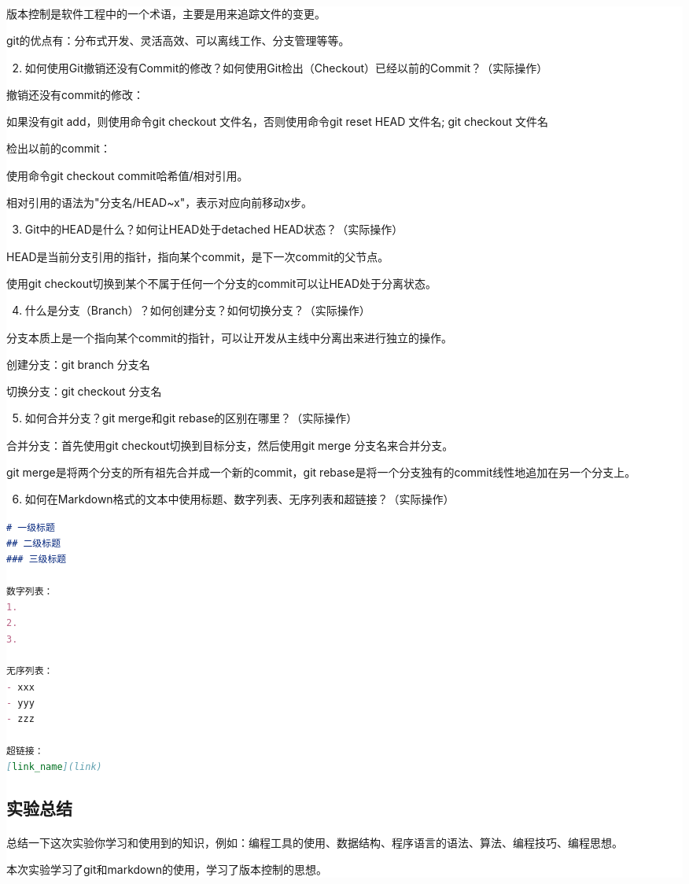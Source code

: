 版本控制是软件工程中的一个术语，主要是用来追踪文件的变更。

git的优点有：分布式开发、灵活高效、可以离线工作、分支管理等等。

2. 如何使用Git撤销还没有Commit的修改？如何使用Git检出（Checkout）已经以前的Commit？（实际操作）

撤销还没有commit的修改：

如果没有git add，则使用命令git checkout 文件名，否则使用命令git reset HEAD 文件名; git checkout 文件名

检出以前的commit：

使用命令git checkout commit哈希值/相对引用。

相对引用的语法为"分支名/HEAD~x"，表示对应向前移动x步。

3. Git中的HEAD是什么？如何让HEAD处于detached HEAD状态？（实际操作）

HEAD是当前分支引用的指针，指向某个commit，是下一次commit的父节点。

使用git checkout切换到某个不属于任何一个分支的commit可以让HEAD处于分离状态。

4. 什么是分支（Branch）？如何创建分支？如何切换分支？（实际操作）

分支本质上是一个指向某个commit的指针，可以让开发从主线中分离出来进行独立的操作。

创建分支：git branch 分支名

切换分支：git checkout 分支名

5. 如何合并分支？git merge和git rebase的区别在哪里？（实际操作）

合并分支：首先使用git checkout切换到目标分支，然后使用git merge 分支名来合并分支。

git merge是将两个分支的所有祖先合并成一个新的commit，git rebase是将一个分支独有的commit线性地追加在另一个分支上。

6. 如何在Markdown格式的文本中使用标题、数字列表、无序列表和超链接？（实际操作）

```markdown
# 一级标题
## 二级标题
### 三级标题

数字列表：
1. 
2. 
3. 

无序列表：
- xxx
- yyy
- zzz

超链接：
[link_name](link)
```

## 实验总结

总结一下这次实验你学习和使用到的知识，例如：编程工具的使用、数据结构、程序语言的语法、算法、编程技巧、编程思想。

本次实验学习了git和markdown的使用，学习了版本控制的思想。